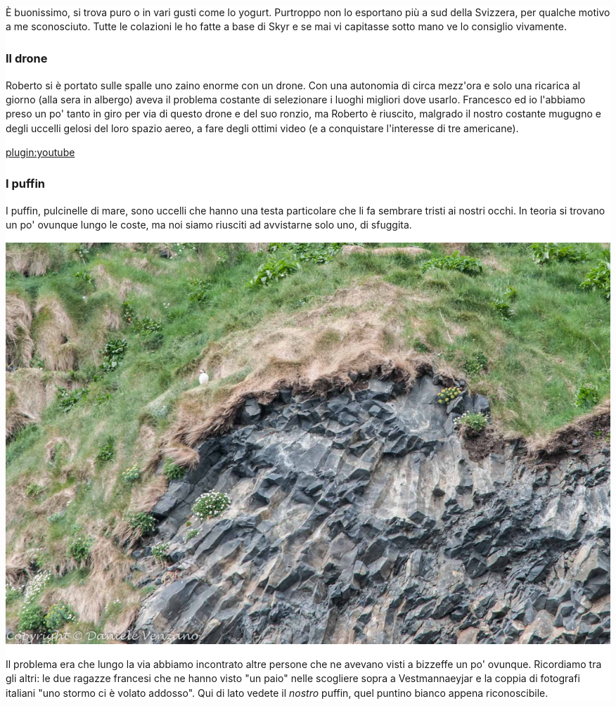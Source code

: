 È buonissimo, si trova puro o in vari gusti come lo yogurt. Purtroppo non lo esportano più a sud della Svizzera, per qualche motivo a me sconosciuto. Tutte le colazioni le ho fatte a base di Skyr e se mai vi capitasse sotto mano ve lo consiglio vivamente.

### Il drone

Roberto si è portato sulle spalle uno zaino enorme con un drone. Con una autonomia di circa mezz'ora e solo una ricarica al giorno (alla sera in albergo) aveva il problema costante di selezionare i luoghi migliori dove usarlo. Francesco ed io l'abbiamo preso un po' tanto in giro per via di questo drone e del suo ronzio, ma Roberto è riuscito, malgrado il nostro costante mugugno e degli uccelli gelosi del loro spazio aereo, a fare degli ottimi video (e a conquistare l'interesse di tre americane).

[plugin:youtube](https://www.youtube.com/watch?v=sTgYy7fXDg0)

### I puffin

I puffin, pulcinelle di mare, sono uccelli che hanno una testa particolare che li fa sembrare tristi ai nostri occhi. In teoria si trovano un po' ovunque lungo le coste, ma noi siamo riusciti ad avvistarne solo uno, di sfuggita.

![Pulcinella di mare](20160607%20Islanda%203924.jpg)

Il problema era che lungo la via abbiamo incontrato altre persone che ne avevano visti a bizzeffe un po' ovunque. Ricordiamo tra gli altri: le due ragazze francesi che ne hanno visto "un paio" nelle scogliere sopra a Vestmannaeyjar e la coppia di fotografi italiani "uno stormo ci è volato addosso". Qui di lato vedete il *nostro* puffin, quel puntino bianco appena riconoscibile.

